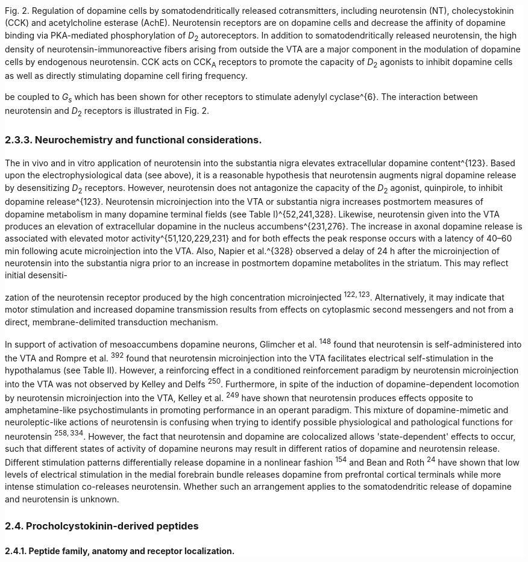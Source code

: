Fig. 2. Regulation of dopamine cells by somatodendritically released cotransmitters, including neurotensin (NT), cholecystokinin (CCK) and acetylcholine esterase (AchE). Neurotensin receptors are on dopamine cells and decrease the affinity of dopamine binding via PKA-mediated phosphorylation of $D_2$ autoreceptors. In addition to somatodendritically released neurotensin, the high density of neurotensin-immunoreactive fibers arising from outside the VTA are a major component in the modulation of dopamine cells by endogenous neurotensin. CCK acts on CCK$_{\mathrm{A}}$ receptors to promote the capacity of $D_2$ agonists to inhibit dopamine cells as well as directly stimulating dopamine cell firing frequency.

be coupled to $G_s$ which has been shown for other receptors to stimulate adenylyl cyclase^{6}. The interaction between neurotensin and $D_2$ receptors is illustrated in Fig. 2.

### 2.3.3. Neurochemistry and functional considerations.
The in vivo and in vitro application of neurotensin into the substantia nigra elevates extracellular dopamine content^{123}. Based upon the electrophysiological data (see above), it is a reasonable hypothesis that neurotensin augments nigral dopamine release by desensitizing $D_2$ receptors. However, neurotensin does not antagonize the capacity of the $D_2$ agonist, quinpirole, to inhibit dopamine release^{123}. Neurotensin microinjection into the VTA or substantia nigra increases postmortem measures of dopamine metabolism in many dopamine terminal fields (see Table I)^{52,241,328}. Likewise, neurotensin given into the VTA produces an elevation of extracellular dopamine in the nucleus accumbens^{231,276}. The increase in axonal dopamine release is associated with elevated motor activity^{51,120,229,231} and for both effects the peak response occurs with a latency of 40–60 min following acute microinjection into the VTA. Also, Napier et al.^{328} observed a delay of 24 h after the microinjection of neurotensin into the substantia nigra prior to an increase in postmortem dopamine metabolites in the striatum. This may reflect initial desensiti-

zation of the neurotensin receptor produced by the high concentration microinjected ${ }^{122,123}$. Alternatively, it may indicate that motor stimulation and increased dopamine transmission results from effects on cytoplasmic second messengers and not from a direct, membrane-delimited transduction mechanism.

In support of activation of mesoaccumbens dopamine neurons, Glimcher et al. ${ }^{148}$ found that neurotensin is self-administered into the VTA and Rompre et al. ${ }^{392}$ found that neurotensin microinjection into the VTA facilitates electrical self-stimulation in the hypothalamus (see Table II). However, a reinforcing effect in a conditioned reinforcement paradigm by neurotensin microinjection into the VTA was not observed by Kelley and Delfs ${ }^{250}$. Furthermore, in spite of the induction of dopamine-dependent locomotion by neurotensin microinjection into the VTA, Kelley et al. ${ }^{249}$ have shown that neurotensin produces effects opposite to amphetamine-like psychostimulants in promoting performance in an operant paradigm. This mixture of dopamine-mimetic and neuroleptic-like actions of neurotensin is confusing when trying to identify possible physiological and pathological functions for neurotensin ${ }^{258,334}$. However, the fact that neurotensin and dopamine are colocalized allows 'state-dependent' effects to occur, such that different states of activity of dopamine neurons may result in different ratios of dopamine and neurotensin release. Different stimulation patterns differentially release dopamine in a nonlinear fashion ${ }^{154}$ and Bean and Roth ${ }^{24}$ have shown that low levels of electrical stimulation in the medial forebrain bundle releases dopamine from prefrontal cortical terminals while more intense stimulation co-releases neurotensin. Whether such an arrangement applies to the somatodendritic release of dopamine and neurotensin is unknown.

### 2.4. Procholcystokinin-derived peptides

#### 2.4.1. Peptide family, anatomy and receptor localization.